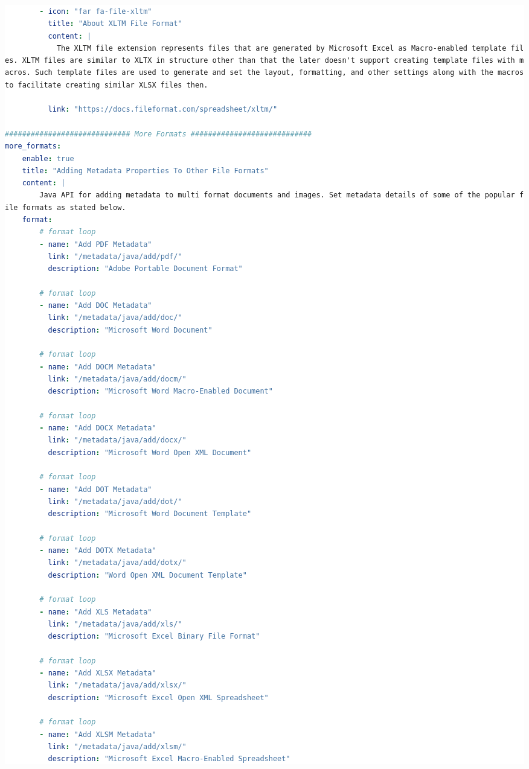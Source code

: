 ```yaml
        - icon: "far fa-file-xltm"
          title: "About XLTM File Format"
          content: |
            The XLTM file extension represents files that are generated by Microsoft Excel as Macro-enabled template files. XLTM files are similar to XLTX in structure other than that the later doesn't support creating template files with macros. Such template files are used to generate and set the layout, formatting, and other settings along with the macros to facilitate creating similar XLSX files then.

          link: "https://docs.fileformat.com/spreadsheet/xltm/"

############################# More Formats ############################
more_formats:
    enable: true
    title: "Adding Metadata Properties To Other File Formats"
    content: |
        Java API for adding metadata to multi format documents and images. Set metadata details of some of the popular file formats as stated below.
    format: 
        # format loop
        - name: "Add PDF Metadata"
          link: "/metadata/java/add/pdf/"
          description: "Adobe Portable Document Format"

        # format loop
        - name: "Add DOC Metadata"
          link: "/metadata/java/add/doc/"
          description: "Microsoft Word Document"

        # format loop
        - name: "Add DOCM Metadata"
          link: "/metadata/java/add/docm/"
          description: "Microsoft Word Macro-Enabled Document"

        # format loop
        - name: "Add DOCX Metadata"
          link: "/metadata/java/add/docx/"
          description: "Microsoft Word Open XML Document"

        # format loop
        - name: "Add DOT Metadata"
          link: "/metadata/java/add/dot/"
          description: "Microsoft Word Document Template"

        # format loop
        - name: "Add DOTX Metadata"
          link: "/metadata/java/add/dotx/"
          description: "Word Open XML Document Template"

        # format loop
        - name: "Add XLS Metadata"
          link: "/metadata/java/add/xls/"
          description: "Microsoft Excel Binary File Format"

        # format loop
        - name: "Add XLSX Metadata"
          link: "/metadata/java/add/xlsx/"
          description: "Microsoft Excel Open XML Spreadsheet"

        # format loop
        - name: "Add XLSM Metadata"
          link: "/metadata/java/add/xlsm/"
          description: "Microsoft Excel Macro-Enabled Spreadsheet"
```